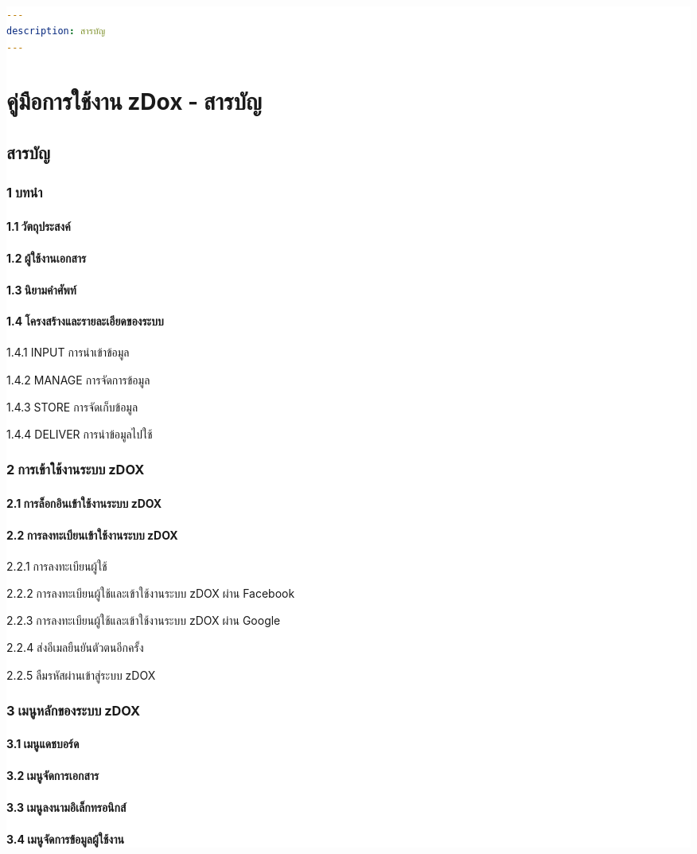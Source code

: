 ```yaml
---
description: สารบัญ
---
```


# คู่มือการใช้งาน zDox - สารบัญ

## สารบัญ

### 1  บทนำ

#### 1.1 วัตถุประสงค์

#### 1.2 ผู้ใช้งานเอกสาร

#### 1.3 นิยามคำศัพท์

#### 1.4 โครงสร้างและรายละเอียดของระบบ

1.4.1 INPUT การนำเข้าข้อมูล

1.4.2 MANAGE การจัดการข้อมูล

1.4.3 STORE การจัดเก็บข้อมูล

1.4.4 DELIVER การนำข้อมูลไปใช้

### 2 การเข้าใช้งานระบบ zDOX

#### 2.1 การล็อกอินเข้าใช้งานระบบ zDOX

#### 2.2 การลงทะเบียนเข้าใช้งานระบบ zDOX

2.2.1 การลงทะเบียนผู้ใช้

2.2.2 การลงทะเบียนผู้ใช้และเข้าใช้งานระบบ zDOX ผ่าน Facebook

2.2.3 การลงทะเบียนผู้ใช้และเข้าใช้งานระบบ zDOX ผ่าน Google

2.2.4 ส่งอีเมลยืนยันตัวตนอีกครั้ง

2.2.5 ลืมรหัสผ่านเข้าสู่ระบบ zDOX

### 3 เมนูหลักของระบบ zDOX

#### 3.1 เมนูแดชบอร์ด

#### 3.2 เมนูจัดการเอกสาร

#### 3.3 เมนูลงนามอิเล็กทรอนิกส์

#### 3.4 เมนูจัดการข้อมูลผู้ใช้งาน
